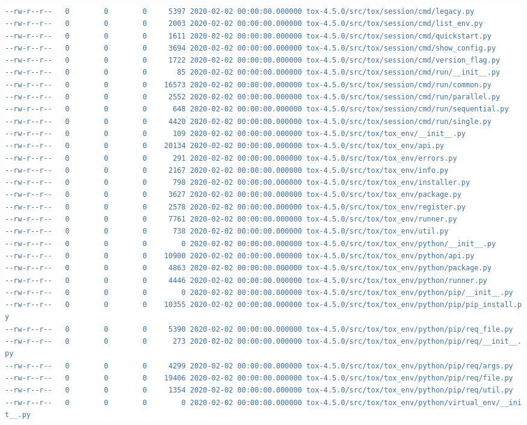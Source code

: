 ```diff
--rw-r--r--   0        0        0     5397 2020-02-02 00:00:00.000000 tox-4.5.0/src/tox/session/cmd/legacy.py
--rw-r--r--   0        0        0     2003 2020-02-02 00:00:00.000000 tox-4.5.0/src/tox/session/cmd/list_env.py
--rw-r--r--   0        0        0     1611 2020-02-02 00:00:00.000000 tox-4.5.0/src/tox/session/cmd/quickstart.py
--rw-r--r--   0        0        0     3694 2020-02-02 00:00:00.000000 tox-4.5.0/src/tox/session/cmd/show_config.py
--rw-r--r--   0        0        0     1722 2020-02-02 00:00:00.000000 tox-4.5.0/src/tox/session/cmd/version_flag.py
--rw-r--r--   0        0        0       85 2020-02-02 00:00:00.000000 tox-4.5.0/src/tox/session/cmd/run/__init__.py
--rw-r--r--   0        0        0    16573 2020-02-02 00:00:00.000000 tox-4.5.0/src/tox/session/cmd/run/common.py
--rw-r--r--   0        0        0     2552 2020-02-02 00:00:00.000000 tox-4.5.0/src/tox/session/cmd/run/parallel.py
--rw-r--r--   0        0        0      648 2020-02-02 00:00:00.000000 tox-4.5.0/src/tox/session/cmd/run/sequential.py
--rw-r--r--   0        0        0     4420 2020-02-02 00:00:00.000000 tox-4.5.0/src/tox/session/cmd/run/single.py
--rw-r--r--   0        0        0      109 2020-02-02 00:00:00.000000 tox-4.5.0/src/tox/tox_env/__init__.py
--rw-r--r--   0        0        0    20134 2020-02-02 00:00:00.000000 tox-4.5.0/src/tox/tox_env/api.py
--rw-r--r--   0        0        0      291 2020-02-02 00:00:00.000000 tox-4.5.0/src/tox/tox_env/errors.py
--rw-r--r--   0        0        0     2167 2020-02-02 00:00:00.000000 tox-4.5.0/src/tox/tox_env/info.py
--rw-r--r--   0        0        0      798 2020-02-02 00:00:00.000000 tox-4.5.0/src/tox/tox_env/installer.py
--rw-r--r--   0        0        0     3627 2020-02-02 00:00:00.000000 tox-4.5.0/src/tox/tox_env/package.py
--rw-r--r--   0        0        0     2578 2020-02-02 00:00:00.000000 tox-4.5.0/src/tox/tox_env/register.py
--rw-r--r--   0        0        0     7761 2020-02-02 00:00:00.000000 tox-4.5.0/src/tox/tox_env/runner.py
--rw-r--r--   0        0        0      738 2020-02-02 00:00:00.000000 tox-4.5.0/src/tox/tox_env/util.py
--rw-r--r--   0        0        0        0 2020-02-02 00:00:00.000000 tox-4.5.0/src/tox/tox_env/python/__init__.py
--rw-r--r--   0        0        0    10900 2020-02-02 00:00:00.000000 tox-4.5.0/src/tox/tox_env/python/api.py
--rw-r--r--   0        0        0     4863 2020-02-02 00:00:00.000000 tox-4.5.0/src/tox/tox_env/python/package.py
--rw-r--r--   0        0        0     4446 2020-02-02 00:00:00.000000 tox-4.5.0/src/tox/tox_env/python/runner.py
--rw-r--r--   0        0        0        0 2020-02-02 00:00:00.000000 tox-4.5.0/src/tox/tox_env/python/pip/__init__.py
--rw-r--r--   0        0        0    10355 2020-02-02 00:00:00.000000 tox-4.5.0/src/tox/tox_env/python/pip/pip_install.py
--rw-r--r--   0        0        0     5390 2020-02-02 00:00:00.000000 tox-4.5.0/src/tox/tox_env/python/pip/req_file.py
--rw-r--r--   0        0        0      273 2020-02-02 00:00:00.000000 tox-4.5.0/src/tox/tox_env/python/pip/req/__init__.py
--rw-r--r--   0        0        0     4299 2020-02-02 00:00:00.000000 tox-4.5.0/src/tox/tox_env/python/pip/req/args.py
--rw-r--r--   0        0        0    19406 2020-02-02 00:00:00.000000 tox-4.5.0/src/tox/tox_env/python/pip/req/file.py
--rw-r--r--   0        0        0     1354 2020-02-02 00:00:00.000000 tox-4.5.0/src/tox/tox_env/python/pip/req/util.py
--rw-r--r--   0        0        0        0 2020-02-02 00:00:00.000000 tox-4.5.0/src/tox/tox_env/python/virtual_env/__init__.py
```